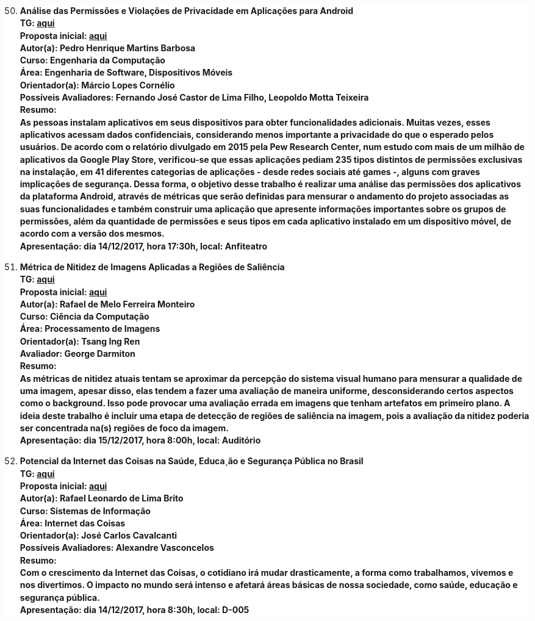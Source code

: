 50. **Análise das Permissões e Violações de Privacidade em Aplicações para Android**  
    **TG: [aqui](https://www.cin.ufpe.br/~tg/2017-2/phmb2-tg.pdf)**  
    **Proposta inicial: [aqui](https://drive.google.com/open?id=0B7oVu6rz07cHSldSWWJ5SGRMSDA)**  
    **Autor(a): Pedro Henrique Martins Barbosa**  
    **Curso: Engenharia da Computação**  
    **Área: Engenharia de Software, Dispositivos Móveis**  
    **Orientador(a): Márcio Lopes Cornélio**  
    **Possíveis Avaliadores: Fernando José Castor de Lima Filho, Leopoldo Motta Teixeira**  
    **Resumo:**  
    **As pessoas instalam aplicativos em seus dispositivos para obter funcionalidades adicionais. Muitas vezes, esses aplicativos acessam dados confidenciais, considerando menos importante a privacidade do que o esperado pelos usuários. De acordo com o relatório divulgado em 2015 pela Pew Research Center, num estudo com mais de um milhão de aplicativos da Google Play Store, verificou-se que essas aplicações pediam 235 tipos distintos de permissões exclusivas na instalação, em 41 diferentes categorias de aplicações \- desde redes sociais até games \-, alguns com graves implicações de segurança. Dessa forma, o objetivo desse trabalho é realizar uma análise das permissões dos aplicativos da plataforma Android, através de métricas que serão definidas para mensurar o andamento do projeto associadas as suas funcionalidades e também construir uma aplicação que apresente informações importantes sobre os grupos de permissões, além da quantidade de permissões e seus tipos em cada aplicativo instalado em um dispositivo móvel, de acordo com a versão dos mesmos.**  
    **Apresentação: dia 14/12/2017, hora 17:30h, local: Anfiteatro**

51. **Métrica de Nitidez de Imagens Aplicadas a Regiões de Saliência**  
    **TG: [aqui](https://www.cin.ufpe.br/~tg/2017-2/rmfm-tg.pdf)**  
    **Proposta inicial: [aqui](https://drive.google.com/open?id=0B28jDSsbjgu5TFpPbkxOTS1zZXM)**  
    **Autor(a): Rafael de Melo Ferreira Monteiro**  
    **Curso: Ciência da Computação**  
    **Área: Processamento de Imagens**  
    **Orientador(a): Tsang Ing Ren**  
    **Avaliador: George Darmiton**  
    **Resumo:**  
    **As métricas de nitidez atuais tentam se aproximar da percepção do sistema visual humano para mensurar a qualidade de uma imagem, apesar disso, elas tendem a fazer uma avaliação de maneira uniforme, desconsiderando certos aspectos como o background. Isso pode provocar uma avaliação errada em imagens que tenham artefatos em primeiro plano. A ideia deste trabalho é incluir uma etapa de detecção de regiões de saliência na imagem, pois a avaliação da nitidez poderia ser concentrada na(s) regiões de foco da imagem.**  
    **Apresentação: dia 15/12/2017, hora 8:00h, local: Auditório**

52. **Potencial da Internet das Coisas na Saúde, Educa¸ão e Segurança Pública no Brasil**  
    **TG: [aqui](https://www.cin.ufpe.br/~tg/2017-2/rllb-tg.pdf)**  
    **Proposta inicial: [aqui](https://drive.google.com/open?id=0B68faxM4RjWnUFFGTFpuR256Tmc)**  
    **Autor(a): Rafael Leonardo de Lima Brito**  
    **Curso: Sistemas de Informação**  
    **Área: Internet das Coisas**  
    **Orientador(a): José Carlos Cavalcanti**  
    **Possíveis Avaliadores: Alexandre Vasconcelos**  
    **Resumo:**  
    **Com o crescimento da Internet das Coisas, o cotidiano irá mudar drasticamente, a forma como trabalhamos, vivemos e nos divertimos. O impacto no mundo será intenso e afetará áreas básicas de nossa sociedade, como saúde, educação e segurança pública.**  
    **Apresentação: dia 14/12/2017, hora 8:30h, local: D-005**

